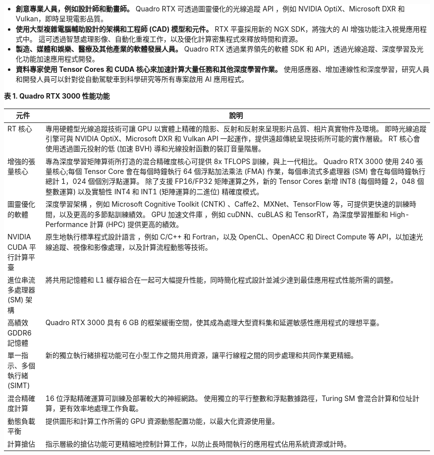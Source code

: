 - **創意專業人員，例如設計師和動畫師。** Quadro RTX 可透過圖靈優化的光線追蹤 API ，例如 NVIDIA OptiX、Microsoft DXR 和 Vulkan，即時呈現電影品質。
- **使用大型複雜電腦輔助設計的架構和工程師 (CAD) 模型和元件。** RTX 平臺採用新的 NGX SDK，將強大的 AI 增強功能注入視覺應用程式中。 這可透過智慧處理影像、自動化重複工作，以及優化計算密集程式來釋放時間和資源。
- **製造、媒體和娛樂、醫療及其他產業的軟體發展人員。** Quadro RTX 透過業界領先的軟體 SDK 和 API，透過光線追蹤、深度學習及光化功能加速應用程式開發。
- **資料專家使用 Tensor Cores 和 CUDA 核心來加速計算大量任務和其他深度學習作業。** 使用感應器、增加連線性和深度學習，研究人員和開發人員可以針對從自動駕駛車到科學研究等所有專案啟用 AI 應用程式。

 
**表 1. Quadro RTX 3000 性能功能**

|  元件                                        |  說明                                                                                                                                                                                                                                                                                                                                                                                                                                                                                                                                                               |
| --------------------------------------------------- | ---------------------------------------------------------------------------------------------------------------------------------------------------------------------------------------------------------------------------------------------------------------------------------------------------------------------------------------------------------------------------------------------------------------------------------------------------------------------------------------------------------------------------------------------------------------------------- |
| RT 核心                                            | 專用硬體型光線追蹤技術可讓 GPU 以實體上精確的陰影、反射和反射來呈現影片品質、相片真實物件及環境。  即時光線追蹤引擎可與 NVIDIA OptiX、Microsoft DXR 和 Vulkan API 一起運作，提供遠超傳統呈現技術所可能的實作層級。 RT 核心會使用透過圖元投射的低 (加速 BVH) 導和光線投射函數的裝訂音量階層。                                     |
| 增強的張量核心                               | 專為深度學習矩陣算術所打造的混合精確度核心可提供 8x TFLOPS 訓練，與上一代相比。  Quadro RTX 3000 使用 240 張量核心;每個 Tensor Core 會在每個時鐘執行 64 個浮點加法乘法 (FMA) 作業，每個串流式多處理器 (SM) 會在每個時鐘執行總計 1，024 個個別浮點運算。 除了支援 FP16/FP32 矩陣運算之外，新的 Tensor Cores 新增 INT8 (每個時鐘 2，048 個整數運算) 以及實驗性 INT4 和 INT1 (矩陣運算的二進位) 精確度模式。 |
| 圖靈優化的軟體                           | 深度學習架構 ，例如 Microsoft Cognitive Toolkit (CNTK) 、Caffe2、MXNet、TensorFlow 等，可提供更快速的訓練時間，以及更高的多節點訓練績效。 GPU 加速文件庫 ，例如 cuDNN、cuBLAS 和 TensorRT，為深度學習推斷和 High-Performance 計算 (HPC) 提供更高的績效。                                                                                                                                                                                           |
| NVIDIA CUDA 平行計算平臺             | 原生地執行標準程式設計語言 ，例如 C/C++ 和 Fortran，以及 OpenCL、OpenACC 和 Direct Compute 等 API，以加速光線追蹤、視像和影像處理，以及計算流程動態等技術。                                                                                                                                                                                                                                                                                                                                        |
| 進位串流多處理器 (SM) 架構 | 將共用記憶體和 L1 緩存組合在一起可大幅提升性能，同時簡化程式設計並減少達到最佳應用程式性能所需的調整。                                                                                                                                                                                                                                                                                                                                                                                                |
| 高績效 GDDR6 記憶體             | Quadro RTX 3000 具有 6 GB 的框架緩衝空間，使其成為處理大型資料集和延遲敏感性應用程式的理想平臺。                                                                                                                                                                                                                                                                                                                                                                                                                                    |
| 單一指示、多個執行緒 (SIMT)           | 新的獨立執行緒排程功能可在小型工作之間共用資源，讓平行線程之間的同步處理和共同作業更精細。                                                                                                                                                                                                                                                                                                                                                                                                             |
| 混合精確度計算                           | 16 位浮點精確運算可訓練及部署較大的神經網路。 使用獨立的平行整數和浮點數據路徑，Turing SM 會混合計算和位址計算，更有效率地處理工作負載。                                                                                                                                                                                                                                                                                          |
| 動態負載平衡                              | 提供圖形和計算工作所需的 GPU 資源動態配置功能，以最大化資源使用量。                                                                                                                                                                                                                                                                                                                                                                                                                                                                |
| 計算搶佔                                  | 指示層級的搶佔功能可更精細地控制計算工作，以防止長時間執行的應用程式佔用系統資源或計時。                                                                                                                                                                                                                                                                                                                                                                                            |